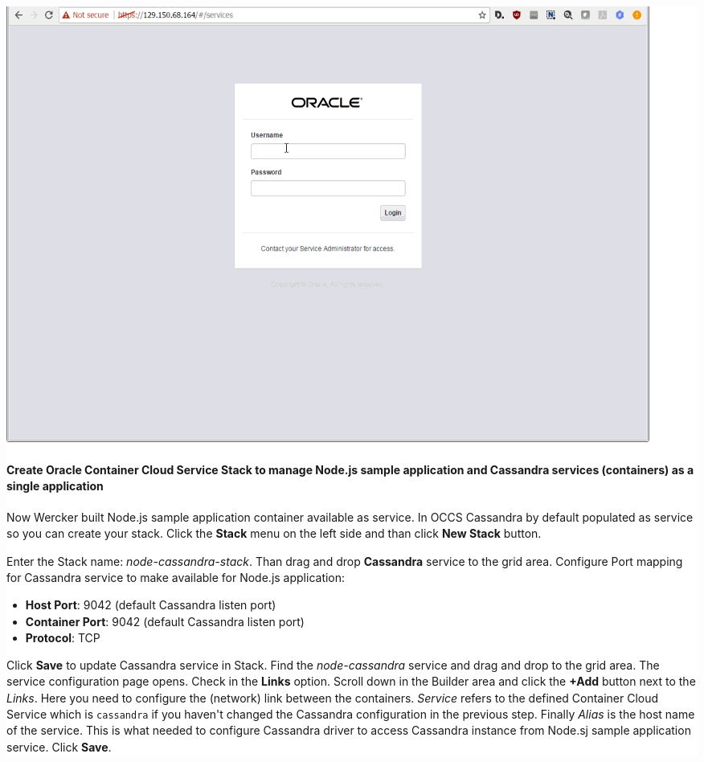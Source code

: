 ![alt text](images/19.create.occs.service.gif)

#### Create Oracle Container Cloud Service Stack to manage Node.js sample application and Cassandra services (containers) as a single application ####

Now Wercker built Node.js sample application container available as service. In OCCS Cassandra by default populated as service so you can create your stack. Click the **Stack** menu on the left side and than click **New Stack** button.

Enter the Stack name: *node-cassandra-stack*. Than drag and drop **Cassandra** service to the grid area. Configure Port mapping for Cassandra service to make available for Node.js application:

+ **Host Port**: 9042 (default Cassandra listen port)
+ **Container Port**: 9042 (default Cassandra listen port)
+ **Protocol**: TCP

Click **Save** to update Cassandra service in Stack. Find the *node-cassandra* service and drag and drop to the grid area. The service configuration page opens. Check in the **Links** option. Scroll down in the Builder area and click the **+Add** button next to the *Links*. Here you need to configure the (network) link between the containers. *Service* refers to the defined Container Cloud Service which is `cassandra` if you haven't changed the Cassandra configuration in the previous step. Finally *Alias* is the host name of the service. This is what needed to configure Cassandra driver to access Cassandra instance from Node.sj sample application service. Click **Save**.
